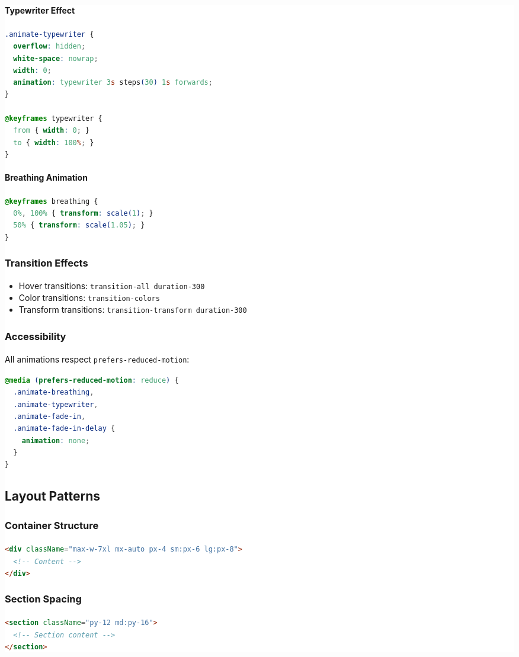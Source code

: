 #### Typewriter Effect
```css
.animate-typewriter {
  overflow: hidden;
  white-space: nowrap;
  width: 0;
  animation: typewriter 3s steps(30) 1s forwards;
}

@keyframes typewriter {
  from { width: 0; }
  to { width: 100%; }
}
```

#### Breathing Animation
```css
@keyframes breathing {
  0%, 100% { transform: scale(1); }
  50% { transform: scale(1.05); }
}
```

### Transition Effects
- Hover transitions: `transition-all duration-300`
- Color transitions: `transition-colors`
- Transform transitions: `transition-transform duration-300`

### Accessibility
All animations respect `prefers-reduced-motion`:
```css
@media (prefers-reduced-motion: reduce) {
  .animate-breathing,
  .animate-typewriter,
  .animate-fade-in,
  .animate-fade-in-delay {
    animation: none;
  }
}
```

## Layout Patterns

### Container Structure
```html
<div className="max-w-7xl mx-auto px-4 sm:px-6 lg:px-8">
  <!-- Content -->
</div>
```

### Section Spacing
```html
<section className="py-12 md:py-16">
  <!-- Section content -->
</section>
```
